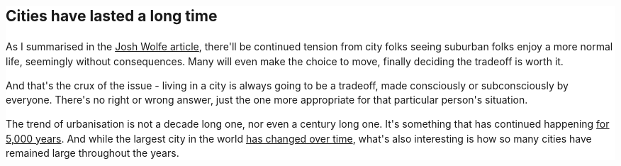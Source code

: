 ## Cities have lasted a long time

As I summarised in the [Josh Wolfe article](https://avoidboringpeople.substack.com/p/authentic-contrarians-vs-consensus "Josh"), there'll be continued tension from city folks seeing suburban folks enjoy a more normal life, seemingly without consequences. Many will even make the choice to move, finally deciding the tradeoff is worth it.

And that's the crux of the issue - living in a city is always going to be a tradeoff, made consciously or subconsciously by everyone. There's no right or wrong answer, just the one more appropriate for that particular person's situation.

The trend of urbanisation is not a decade long one, nor even a century long one. It's something that has continued happening [for 5,000 years](http://metrocosm.com/history-of-cities/ "5k"). And while the largest city in the world [has changed over time](https://en.wikipedia.org/wiki/List_of_largest_cities_throughout_history "city"), what's also interesting is how so many cities have remained large throughout the years.

[^1]: I'd compare Aug 2025 vs Aug 2020 if possible, but more likely we'd have to compare Dec 2019 vs Dec 2024 or Dec 2020 vs Dec 2025.
[^2]: I skimmed the paper and didn't fully read it. It's cited by many, and provides a framework for why people move. There's a discussion of what leads people to move, and then how they find and evaluate a new home.
